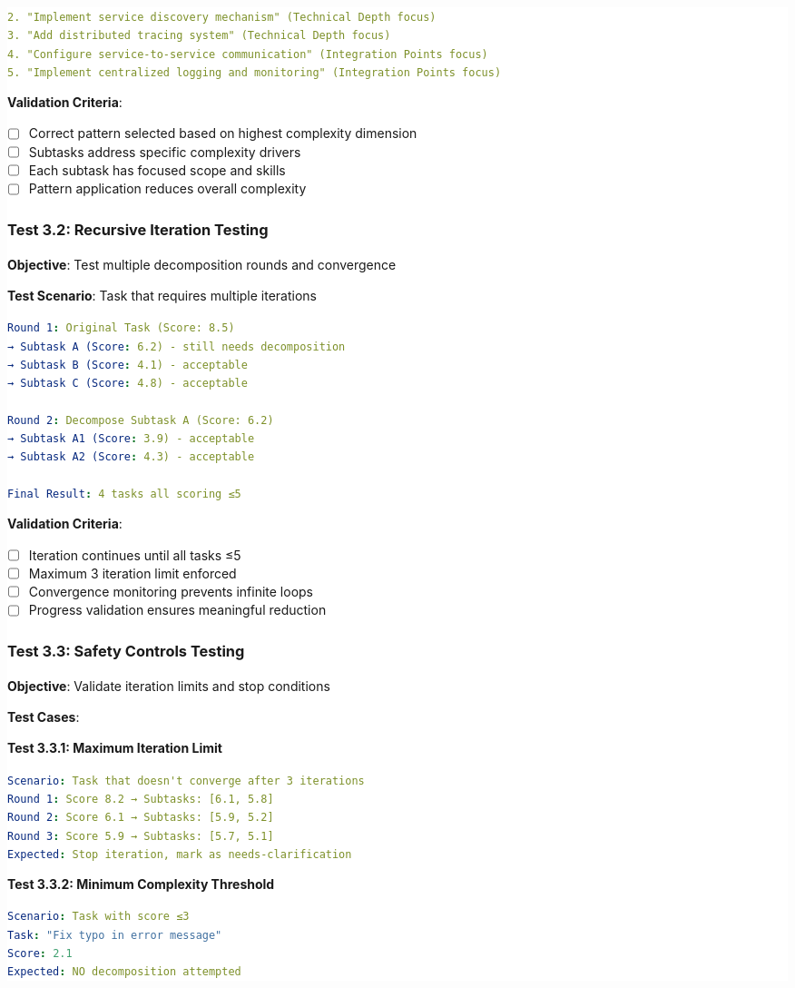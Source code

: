 ```yaml
2. "Implement service discovery mechanism" (Technical Depth focus)
3. "Add distributed tracing system" (Technical Depth focus)
4. "Configure service-to-service communication" (Integration Points focus)
5. "Implement centralized logging and monitoring" (Integration Points focus)
```

**Validation Criteria**:
- [ ] Correct pattern selected based on highest complexity dimension
- [ ] Subtasks address specific complexity drivers
- [ ] Each subtask has focused scope and skills
- [ ] Pattern application reduces overall complexity

### Test 3.2: Recursive Iteration Testing
**Objective**: Test multiple decomposition rounds and convergence

**Test Scenario**: Task that requires multiple iterations
```yaml
Round 1: Original Task (Score: 8.5)
→ Subtask A (Score: 6.2) - still needs decomposition
→ Subtask B (Score: 4.1) - acceptable
→ Subtask C (Score: 4.8) - acceptable

Round 2: Decompose Subtask A (Score: 6.2)
→ Subtask A1 (Score: 3.9) - acceptable
→ Subtask A2 (Score: 4.3) - acceptable

Final Result: 4 tasks all scoring ≤5
```

**Validation Criteria**:
- [ ] Iteration continues until all tasks ≤5
- [ ] Maximum 3 iteration limit enforced
- [ ] Convergence monitoring prevents infinite loops
- [ ] Progress validation ensures meaningful reduction

### Test 3.3: Safety Controls Testing
**Objective**: Validate iteration limits and stop conditions

**Test Cases**:

**Test 3.3.1: Maximum Iteration Limit**
```yaml
Scenario: Task that doesn't converge after 3 iterations
Round 1: Score 8.2 → Subtasks: [6.1, 5.8]
Round 2: Score 6.1 → Subtasks: [5.9, 5.2]  
Round 3: Score 5.9 → Subtasks: [5.7, 5.1]
Expected: Stop iteration, mark as needs-clarification
```

**Test 3.3.2: Minimum Complexity Threshold**
```yaml
Scenario: Task with score ≤3
Task: "Fix typo in error message"
Score: 2.1
Expected: NO decomposition attempted
```
